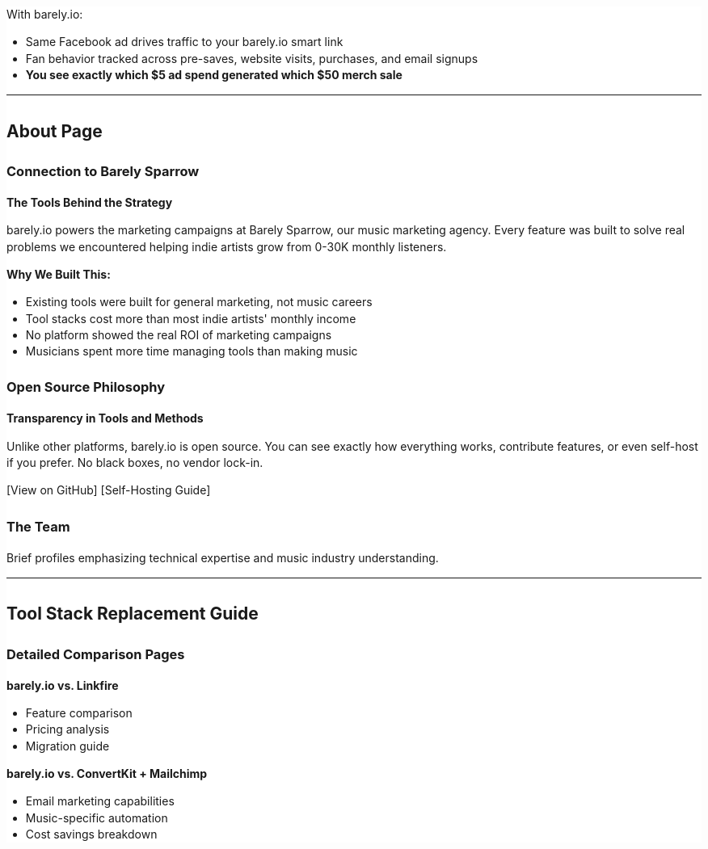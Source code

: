 With barely.io:

- Same Facebook ad drives traffic to your barely.io smart link
- Fan behavior tracked across pre-saves, website visits, purchases, and email signups
- **You see exactly which $5 ad spend generated which $50 merch sale**

---

## About Page

### Connection to Barely Sparrow

**The Tools Behind the Strategy**

barely.io powers the marketing campaigns at Barely Sparrow, our music marketing agency. Every feature was built to solve real problems we encountered helping indie artists grow from 0-30K monthly listeners.

**Why We Built This:**

- Existing tools were built for general marketing, not music careers
- Tool stacks cost more than most indie artists' monthly income
- No platform showed the real ROI of marketing campaigns
- Musicians spent more time managing tools than making music

### Open Source Philosophy

**Transparency in Tools and Methods**

Unlike other platforms, barely.io is open source. You can see exactly how everything works, contribute features, or even self-host if you prefer. No black boxes, no vendor lock-in.

[View on GitHub] [Self-Hosting Guide]

### The Team

Brief profiles emphasizing technical expertise and music industry understanding.

---

## Tool Stack Replacement Guide

### Detailed Comparison Pages

**barely.io vs. Linkfire**

- Feature comparison
- Pricing analysis
- Migration guide

**barely.io vs. ConvertKit + Mailchimp**

- Email marketing capabilities
- Music-specific automation
- Cost savings breakdown
